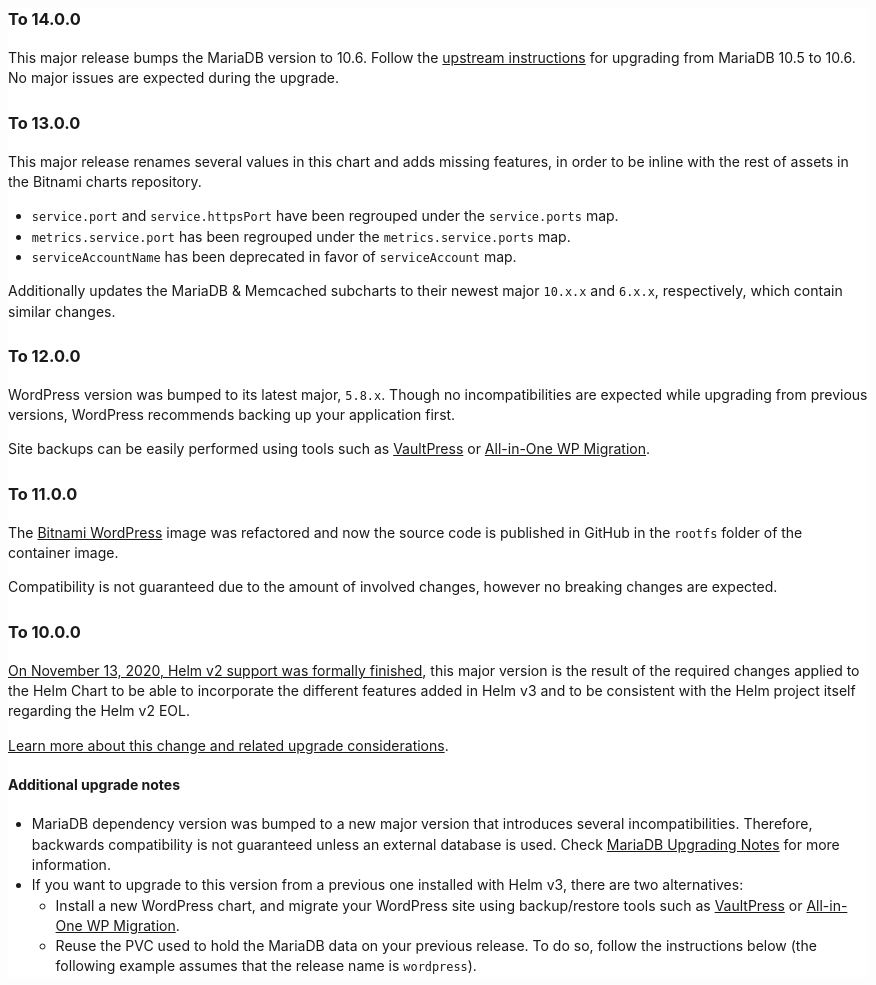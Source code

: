 ### To 14.0.0

This major release bumps the MariaDB version to 10.6. Follow the [upstream instructions](https://mariadb.com/kb/en/upgrading-from-mariadb-105-to-mariadb-106/) for upgrading from MariaDB 10.5 to 10.6. No major issues are expected during the upgrade.

### To 13.0.0

This major release renames several values in this chart and adds missing features, in order to be inline with the rest of assets in the Bitnami charts repository.

- `service.port` and `service.httpsPort` have been regrouped under the `service.ports` map.
- `metrics.service.port` has been regrouped under the `metrics.service.ports` map.
- `serviceAccountName` has been deprecated in favor of `serviceAccount` map.

Additionally updates the MariaDB & Memcached subcharts to their newest major `10.x.x` and `6.x.x`, respectively, which contain similar changes.

### To 12.0.0

WordPress version was bumped to its latest major, `5.8.x`. Though no incompatibilities are expected while upgrading from previous versions, WordPress recommends backing up your application first.

Site backups can be easily performed using tools such as [VaultPress](https://vaultpress.com/) or [All-in-One WP Migration](https://wordpress.org/plugins/all-in-one-wp-migration/).

### To 11.0.0

The [Bitnami WordPress](https://github.com/bitnami/containers/tree/main/bitnami/wordpress) image was refactored and now the source code is published in GitHub in the `rootfs` folder of the container image.

Compatibility is not guaranteed due to the amount of involved changes, however no breaking changes are expected.

### To 10.0.0

[On November 13, 2020, Helm v2 support was formally finished](https://github.com/helm/charts#status-of-the-project), this major version is the result of the required changes applied to the Helm Chart to be able to incorporate the different features added in Helm v3 and to be consistent with the Helm project itself regarding the Helm v2 EOL.

[Learn more about this change and related upgrade considerations](https://docs.bitnami.com/kubernetes/apps/wordpress/administration/upgrade-helm3/).

#### Additional upgrade notes

- MariaDB dependency version was bumped to a new major version that introduces several incompatibilities. Therefore, backwards compatibility is not guaranteed unless an external database is used. Check [MariaDB Upgrading Notes](https://github.com/bitnami/charts/tree/main/bitnami/mariadb#to-800) for more information.
- If you want to upgrade to this version from a previous one installed with Helm v3, there are two alternatives:
  - Install a new WordPress chart, and migrate your WordPress site using backup/restore tools such as [VaultPress](https://vaultpress.com/) or [All-in-One WP Migration](https://wordpress.org/plugins/all-in-one-wp-migration/).
  - Reuse the PVC used to hold the MariaDB data on your previous release. To do so, follow the instructions below (the following example assumes that the release name is `wordpress`).
